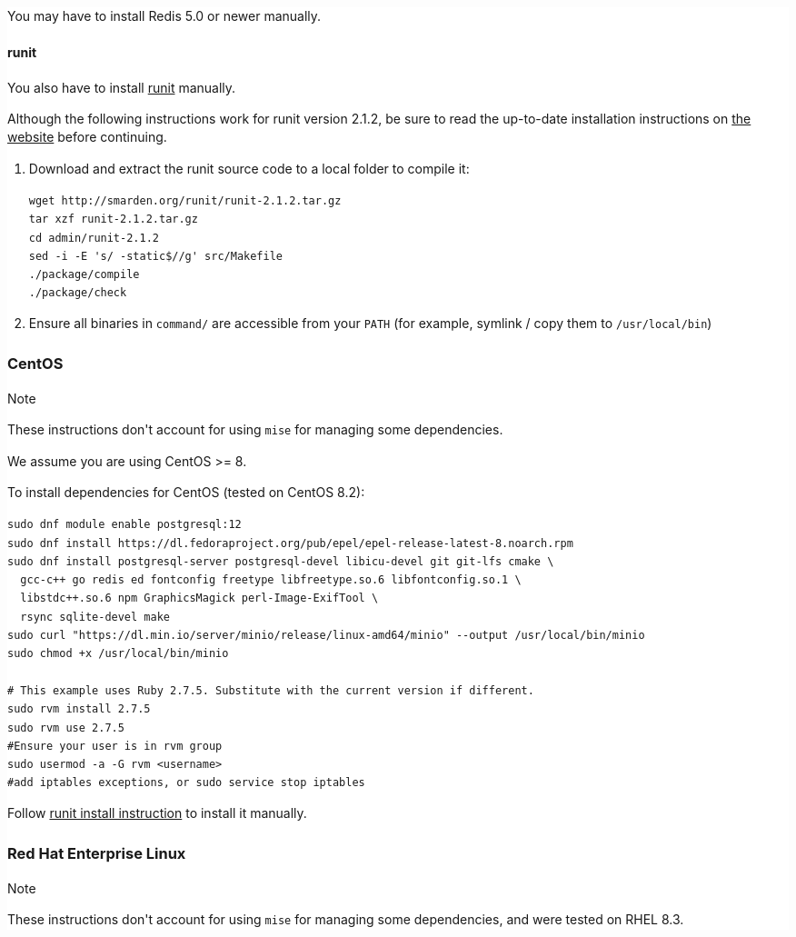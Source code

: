 You may have to install Redis 5.0 or newer manually.

#### runit

You also have to install [runit](http://smarden.org/runit) manually.

Although the following instructions work for runit version 2.1.2, be sure to
read the up-to-date installation instructions on [the website](http://smarden.org/runit)
before continuing.

1. Download and extract the runit source code to a local folder to compile it:

   ```shell
   wget http://smarden.org/runit/runit-2.1.2.tar.gz
   tar xzf runit-2.1.2.tar.gz
   cd admin/runit-2.1.2
   sed -i -E 's/ -static$//g' src/Makefile
   ./package/compile
   ./package/check
   ```

1. Ensure all binaries in `command/` are accessible from your `PATH` (for
   example, symlink / copy them to `/usr/local/bin`)

### CentOS

> [!note]
> These instructions don't account for using `mise` for managing some dependencies.

We assume you are using CentOS >= 8.

To install dependencies for CentOS (tested on CentOS 8.2):

```shell
sudo dnf module enable postgresql:12
sudo dnf install https://dl.fedoraproject.org/pub/epel/epel-release-latest-8.noarch.rpm
sudo dnf install postgresql-server postgresql-devel libicu-devel git git-lfs cmake \
  gcc-c++ go redis ed fontconfig freetype libfreetype.so.6 libfontconfig.so.1 \
  libstdc++.so.6 npm GraphicsMagick perl-Image-ExifTool \
  rsync sqlite-devel make
sudo curl "https://dl.min.io/server/minio/release/linux-amd64/minio" --output /usr/local/bin/minio
sudo chmod +x /usr/local/bin/minio

# This example uses Ruby 2.7.5. Substitute with the current version if different.
sudo rvm install 2.7.5
sudo rvm use 2.7.5
#Ensure your user is in rvm group
sudo usermod -a -G rvm <username>
#add iptables exceptions, or sudo service stop iptables
```

Follow [runit install instruction](#runit) to install it manually.

### Red Hat Enterprise Linux

> [!note]
> These instructions don't account for using `mise` for managing some dependencies, and
> were tested on RHEL 8.3.
